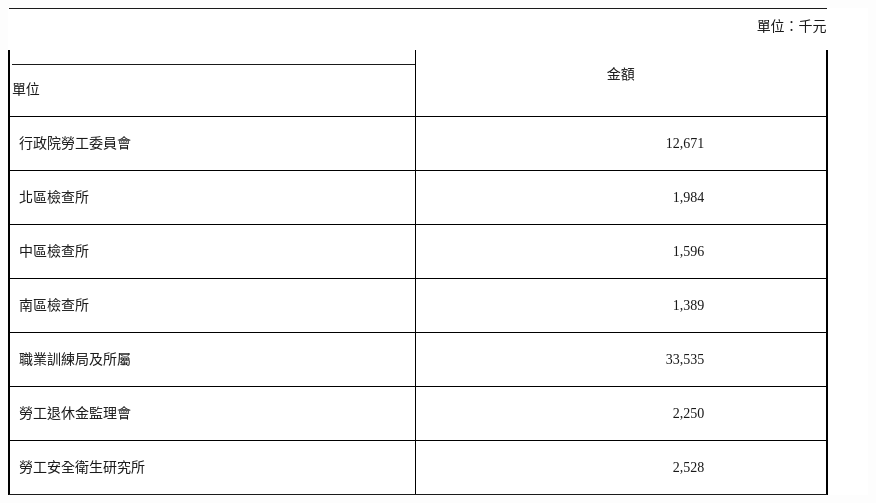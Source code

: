 
<table WIDTH="820" CELLPADDING="3" CELLSPACING="0"><col WIDTH="403"><col WIDTH="406"><tbody><tr><td COLSPAN="2" WIDTH="814" VALIGN="TOP" STYLE="border: none; padding: 0cm"><p LANG="zh-TW" CLASS="cjk" ALIGN="RIGHT" STYLE="margin-left: 1.86cm; margin-top: 0.19cm"><a NAME="TA4192300"></a>單位：千元</p></td></tr><tr VALIGN="TOP"><td WIDTH="403" STYLE="border-top: none; border-bottom: 1px solid #000000; border-left: 1.50pt solid #000000; border-right: none; padding-top: 0cm; padding-bottom: 0.05cm; padding-left: 0.05cm; padding-right: 0cm"><p LANG="zh-TW" ALIGN="CENTER" STYLE="margin-left: 0.19cm; margin-right: 0.19cm"><span CLASS="sd-abs-pos" STYLE=" top: -0.02cm; left: -0.08cm; width: 820px"><hr></span>單位</p></td><td WIDTH="406" STYLE="border-top: none; border-bottom: 1px solid #000000; border-left: 1px solid #000000; border-right: 1.50pt solid #000000; padding-top: 0cm; padding-bottom: 0.05cm; padding-left: 0.05cm; padding-right: 0.05cm"><p LANG="zh-TW" ALIGN="CENTER" STYLE="margin-left: 0.19cm; margin-right: 0.19cm">金額</p></td></tr></tbody><tbody><tr VALIGN="TOP"><td WIDTH="403" STYLE="border-top: 1px solid #000000; border-bottom: 1px solid #000000; border-left: 1.50pt solid #000000; border-right: none; padding-top: 0.05cm; padding-bottom: 0.05cm; padding-left: 0.05cm; padding-right: 0cm"><p LANG="zh-TW" STYLE="margin-left: 0.19cm; margin-right: 0.19cm">行政院勞工委員會</p></td><td WIDTH="406" STYLE="border-top: 1px solid #000000; border-bottom: 1px solid #000000; border-left: 1px solid #000000; border-right: 1.50pt solid #000000; padding: 0.05cm"><p LANG="zh-TW" ALIGN="RIGHT" STYLE="margin-left: 0.19cm; margin-right: 3.16cm"><font FACE="Times New Roman, serif"><span LANG="en-US">12,671</span></font></p></td></tr></tbody><tbody><tr VALIGN="TOP"><td WIDTH="403" STYLE="border-top: 1px solid #000000; border-bottom: 1px solid #000000; border-left: 1.50pt solid #000000; border-right: none; padding-top: 0.05cm; padding-bottom: 0.05cm; padding-left: 0.05cm; padding-right: 0cm"><p LANG="zh-TW" STYLE="margin-left: 0.19cm; margin-right: 0.19cm">北區檢查所</p></td><td WIDTH="406" STYLE="border-top: 1px solid #000000; border-bottom: 1px solid #000000; border-left: 1px solid #000000; border-right: 1.50pt solid #000000; padding: 0.05cm"><p LANG="zh-TW" ALIGN="RIGHT" STYLE="margin-left: 0.19cm; margin-right: 3.16cm"><font FACE="Times New Roman, serif"><span LANG="en-US">1,984</span></font></p></td></tr></tbody><tbody><tr VALIGN="TOP"><td WIDTH="403" STYLE="border-top: 1px solid #000000; border-bottom: 1px solid #000000; border-left: 1.50pt solid #000000; border-right: none; padding-top: 0.05cm; padding-bottom: 0.05cm; padding-left: 0.05cm; padding-right: 0cm"><p LANG="zh-TW" STYLE="margin-left: 0.19cm; margin-right: 0.19cm">中區檢查所</p></td><td WIDTH="406" STYLE="border-top: 1px solid #000000; border-bottom: 1px solid #000000; border-left: 1px solid #000000; border-right: 1.50pt solid #000000; padding: 0.05cm"><p LANG="zh-TW" ALIGN="RIGHT" STYLE="margin-left: 0.19cm; margin-right: 3.16cm"><font FACE="Times New Roman, serif"><span LANG="en-US">1,596</span></font></p></td></tr></tbody><tbody><tr VALIGN="TOP"><td WIDTH="403" STYLE="border-top: 1px solid #000000; border-bottom: 1px solid #000000; border-left: 1.50pt solid #000000; border-right: none; padding-top: 0.05cm; padding-bottom: 0.05cm; padding-left: 0.05cm; padding-right: 0cm"><p LANG="zh-TW" STYLE="margin-left: 0.19cm; margin-right: 0.19cm">南區檢查所</p></td><td WIDTH="406" STYLE="border-top: 1px solid #000000; border-bottom: 1px solid #000000; border-left: 1px solid #000000; border-right: 1.50pt solid #000000; padding: 0.05cm"><p LANG="zh-TW" ALIGN="RIGHT" STYLE="margin-left: 0.19cm; margin-right: 3.16cm"><font FACE="Times New Roman, serif"><span LANG="en-US">1,389</span></font></p></td></tr></tbody><tbody><tr VALIGN="TOP"><td WIDTH="403" STYLE="border-top: 1px solid #000000; border-bottom: 1px solid #000000; border-left: 1.50pt solid #000000; border-right: none; padding-top: 0.05cm; padding-bottom: 0.05cm; padding-left: 0.05cm; padding-right: 0cm"><p LANG="zh-TW" STYLE="margin-left: 0.19cm; margin-right: 0.19cm">職業訓練局及所屬</p></td><td WIDTH="406" STYLE="border-top: 1px solid #000000; border-bottom: 1px solid #000000; border-left: 1px solid #000000; border-right: 1.50pt solid #000000; padding: 0.05cm"><p LANG="zh-TW" ALIGN="RIGHT" STYLE="margin-left: 0.19cm; margin-right: 3.16cm"><font FACE="Times New Roman, serif"><span LANG="en-US">33,535</span></font></p></td></tr></tbody><tbody><tr VALIGN="TOP"><td WIDTH="403" STYLE="border-top: 1px solid #000000; border-bottom: 1px solid #000000; border-left: 1.50pt solid #000000; border-right: none; padding-top: 0.05cm; padding-bottom: 0.05cm; padding-left: 0.05cm; padding-right: 0cm"><p LANG="zh-TW" STYLE="margin-left: 0.19cm; margin-right: 0.19cm">勞工退休金監理會</p></td><td WIDTH="406" STYLE="border-top: 1px solid #000000; border-bottom: 1px solid #000000; border-left: 1px solid #000000; border-right: 1.50pt solid #000000; padding: 0.05cm"><p LANG="zh-TW" ALIGN="RIGHT" STYLE="margin-left: 0.19cm; margin-right: 3.16cm"><font FACE="Times New Roman, serif"><span LANG="en-US">2,250</span></font></p></td></tr></tbody><tbody><tr VALIGN="TOP"><td WIDTH="403" STYLE="border-top: 1px solid #000000; border-bottom: 1px solid #000000; border-left: 1.50pt solid #000000; border-right: none; padding-top: 0.05cm; padding-bottom: 0.05cm; padding-left: 0.05cm; padding-right: 0cm"><p LANG="zh-TW" STYLE="margin-left: 0.19cm; margin-right: 0.19cm">勞工安全衛生研究所</p></td><td WIDTH="406" STYLE="border-top: 1px solid #000000; border-bottom: 1px solid #000000; border-left: 1px solid #000000; border-right: 1.50pt solid #000000; padding: 0.05cm"><p LANG="zh-TW" ALIGN="RIGHT" STYLE="margin-left: 0.19cm; margin-right: 3.16cm"><font FACE="Times New Roman, serif"><span LANG="en-US">2,528</span></font></p></td></tr></tbody><tbody><tr VALIGN="TOP">